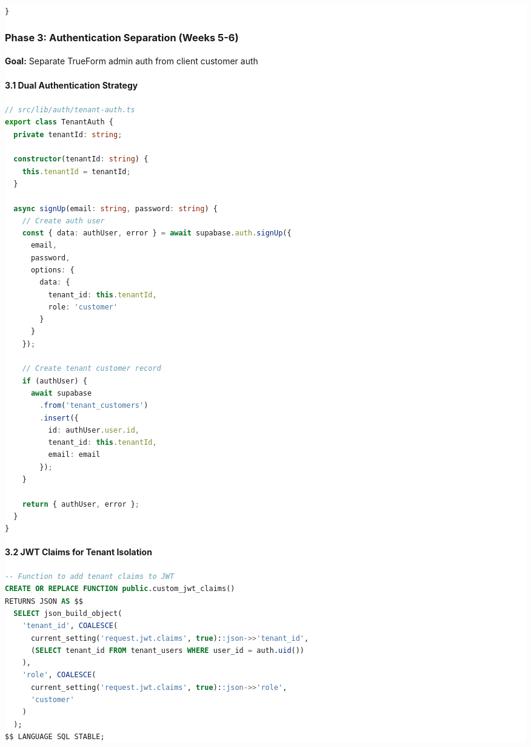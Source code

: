 ```typescript
}
```

### Phase 3: Authentication Separation (Weeks 5-6)
**Goal:** Separate TrueForm admin auth from client customer auth

#### 3.1 Dual Authentication Strategy
```typescript
// src/lib/auth/tenant-auth.ts
export class TenantAuth {
  private tenantId: string;
  
  constructor(tenantId: string) {
    this.tenantId = tenantId;
  }
  
  async signUp(email: string, password: string) {
    // Create auth user
    const { data: authUser, error } = await supabase.auth.signUp({
      email,
      password,
      options: {
        data: {
          tenant_id: this.tenantId,
          role: 'customer'
        }
      }
    });
    
    // Create tenant customer record
    if (authUser) {
      await supabase
        .from('tenant_customers')
        .insert({
          id: authUser.user.id,
          tenant_id: this.tenantId,
          email: email
        });
    }
    
    return { authUser, error };
  }
}
```

#### 3.2 JWT Claims for Tenant Isolation
```sql
-- Function to add tenant claims to JWT
CREATE OR REPLACE FUNCTION public.custom_jwt_claims()
RETURNS JSON AS $$
  SELECT json_build_object(
    'tenant_id', COALESCE(
      current_setting('request.jwt.claims', true)::json->>'tenant_id',
      (SELECT tenant_id FROM tenant_users WHERE user_id = auth.uid())
    ),
    'role', COALESCE(
      current_setting('request.jwt.claims', true)::json->>'role',
      'customer'
    )
  );
$$ LANGUAGE SQL STABLE;
```
